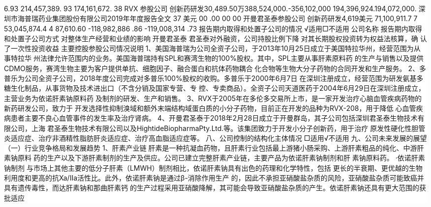 6.93
214,457,389.
93
174,161,672.
38
RVX
参股公司
创新药研发30,489.50万388,524,000.-356,102,000
194,396,924.194,072,000.
深圳市海普瑞药业集团股份有限公司2019年年度报告全文
37
美元
00
.00
00
00
开曼君圣泰参股公司
创新药研发4,619美元
71,100,911.7
7
53,045,874.4
4
87,610.60
-118,982,886
.86
-119,008,314
.73
报告期内取得和处置子公司的情况
√适用□不适用
公司名称
报告期内取得和处置子公司方式
对整体生产经营和业绩的影响
开曼君圣泰
君圣泰对外融资，公司持股比例下降
对其长期股权投资转为权益法核算，确
认了一次性投资收益
主要控股参股公司情况说明
1、美国海普瑞为公司全资子公司，于2013年10月25日成立于美国特拉华州，经营范围为从事特拉华
州法律允许范围内的业务。美国海普瑞持有SPL和赛湾生物的100%股权。其中，SPL主要从事肝素原料药
的生产与销售以及提供CDMO服务，赛湾生物主要为客户提供单抗、细胞因子、融合蛋白和抗体药物耦合
化合物等生物大分子药物的合同开发和生产服务。
2、多普乐为公司全资子公司，2018年度公司完成对多普乐100%股权的收购。多普乐于2000年6月7日
在深圳注册成立，经营范围为研发氨基多糖生化制品，从事货物及技术进出口（不含分销及国家专营、专
控、专卖商品）。全资子公司天道医药于2004年6月29日在深圳注册成立，主营业务为依诺肝素钠原料药
及制剂的研发、生产和销售。
3、RVX于2005年在多伦多交易所上市，是一家开发治疗心脑血管疾病药物的新药研发公司，致力于
开发选择性抑制溴域和额外末端结构域蛋白质的小分子药物，目前正在开发的品种为RVX-208，用于降低
心血管疾病患者主要不良心血管事件的发生率及治疗肾病。
4、开曼君圣泰于2018年2月28日成立于开曼群岛，其子公司包括深圳君圣泰生物技术有限公司，上海
君圣泰生物技术有限公司以及HightideBiopharmaPty.Ltd.等。该集团致力于开发小分子创新药，用于治疗
原发性硬化性胆管炎适应症、治疗非酒精性脂肪肝炎适应症、治疗高血脂适应症等。
八、公司控制的结构化主体情况
□适用√不适用
九、公司未来发展的展望
（一）行业竞争格局和发展趋势
1、肝素产业链
肝素是一种抗凝血药物，且肝素行业包括最上游猪小肠采购、上游肝素粗品的纯化、中游肝素钠原料
药的生产以及下游肝素制剂的生产及供应。公司已建立完整肝素产业链，主要产品为依诺肝素钠制剂和肝
素钠原料药。
·依诺肝素钠制剂
与市场上其他主要的低分子肝素（LMWH）制剂相比，依诺肝素钠具有出色的药理和化学特性，包括
更长的半衰期、更优越的生物利用度和更高的抗Xa/IIa活性比。此外，依诺肝素钠是通过β-消除作用生产
的，因此不承担亚硝酸盐杂质的风险，亚硝酸盐杂质可能致癌并具有遗传毒性，而达肝素钠和那曲肝素钙
的生产过程采用亚硝酸降解，其可能会导致亚硝酸盐杂质的产生。依诺肝素钠还具有更大范围的获批适应
